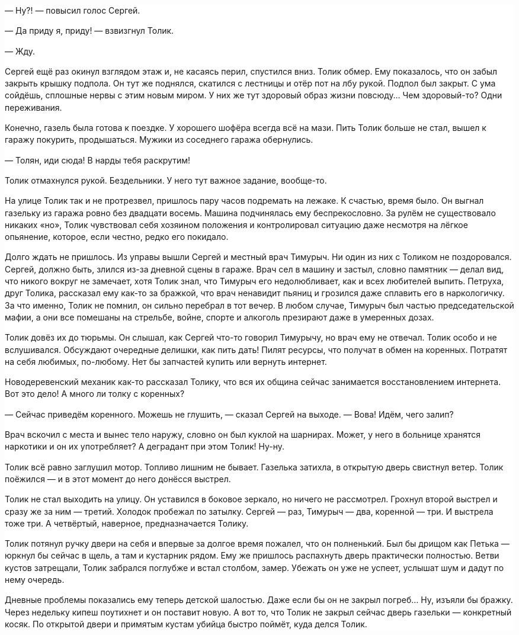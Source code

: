 — Ну?! — повысил голос Сергей.

— Да приду я, приду! — взвизгнул Толик.

— Жду.

Сергей ещё раз окинул взглядом этаж и, не касаясь перил, спустился вниз. Толик обмер. Ему показалось, что он забыл закрыть крышку подпола. Он тут же поднялся, скатился с лестницы и отёр пот на лбу рукой. Подпол был закрыт. С ума сойдёшь, сплошные нервы с этим новым миром. У них же тут здоровый образ жизни повсюду… Чем здоровый-то? Одни переживания.

Конечно, газель была готова к поездке. У хорошего шофёра всегда всё на мази. Пить Толик больше не стал, вышел к гаражу покурить, продышаться. Мужики из соседнего гаража обернулись.

— Толян, иди сюда! В нарды тебя раскрутим!

Толик отмахнулся рукой. Бездельники. У него тут важное задание, вообще-то.

На улице Толик так и не протрезвел, пришлось пару часов подремать на лежаке. К счастью, время было. Он выгнал газельку из гаража ровно без двадцати восемь. Машина подчинялась ему беспрекословно. За рулём не существовало никаких «но», Толик чувствовал себя хозяином положения и контролировал ситуацию даже несмотря на лёгкое опьянение, которое, если честно, редко его покидало.

Долго ждать не пришлось. Из управы вышли Сергей и местный врач Тимурыч. Ни один из них с Толиком не поздоровался. Сергей, должно быть, злился из-за дневной сцены в гараже. Врач сел в машину и застыл, словно памятник — делал вид, что никого вокруг не замечает, хотя Толик знал, что Тимурыч его недолюбливает, как и всех любителей выпить. Петруха, друг Толика, рассказал ему как-то за бражкой, что врач ненавидит пьяниц и грозился даже сплавить его в наркологичку. За что именно, Толик не помнил, он сильно перебрал в тот вечер. В любом случае, Тимурыч был частью председательской мафии, а они все помешаны на стрельбе, войне, спорте и алкоголь презирают даже в умеренных дозах.

Толик довёз их до тюрьмы. Он слышал, как Сергей что-то говорил Тимурычу, но врач ему не отвечал. Толик особо и не вслушивался. Обсуждают очередные делишки, как пить дать! Пилят ресурсы, что получат в обмен на коренных. Потратят на себя любимых, по-любому. Нет бы запчастей купить или вернуть интернет. 

Новодеревенский механик как-то рассказал Толику, что вся их община сейчас занимается восстановлением интернета. Вот это дело! А много ли толку с коренных?

— Сейчас приведём коренного. Можешь не глушить, — сказал Сергей на выходе. — Вова! Идём, чего залип?

Врач вскочил с места и вынес тело наружу, словно он был куклой на шарнирах. Может, у него в больнице хранятся наркотики и он их употребляет? А деградант при этом Толик! Ну-ну.

Толик всё равно заглушил мотор. Топливо лишним не бывает. Газелька затихла, в открытую дверь свистнул ветер. Толик поёжился — и в этот момент до него донёсся выстрел.

Толик не стал выходить на улицу. Он уставился в боковое зеркало, но ничего не рассмотрел. Грохнул второй выстрел и сразу же за ним — третий. Холодок пробежал по затылку. Сергей — раз, Тимурыч — два, коренной — три. И выстрела тоже три. А четвёртый, наверное, предназначается Толику.

Толик потянул ручку двери на себя и впервые за долгое время пожалел, что он полненький. Был бы дрищом как Петька — юркнул бы сейчас в щель, а там и кустарник рядом. Ему же пришлось распахнуть дверь практически полностью. Ветви кустов затрещали, Толик забрался поглубже и встал столбом, замер. Убежать он уже не успеет, услышат шум и дадут по нему очередь.

Дневные проблемы показались ему теперь детской шалостью. Даже если бы он не закрыл погреб… Ну, изъяли бы бражку. Через недельку кипеш поутихнет и он поставит новую. А вот то, что Толик не закрыл сейчас дверь газельки — конкретный косяк. По открытой двери и примятым кустам убийца быстро поймёт, куда делся Толик.
